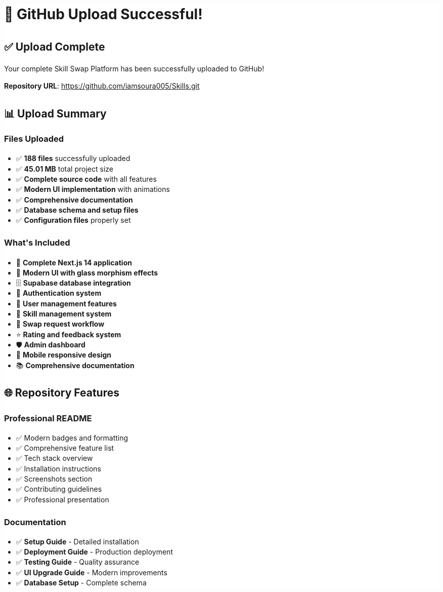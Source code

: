 # 🎉 GitHub Upload Successful!

## ✅ **Upload Complete**

Your complete Skill Swap Platform has been successfully uploaded to GitHub!

**Repository URL**: https://github.com/iamsoura005/Skills.git

## 📊 **Upload Summary**

### **Files Uploaded**
- ✅ **188 files** successfully uploaded
- ✅ **45.01 MB** total project size
- ✅ **Complete source code** with all features
- ✅ **Modern UI implementation** with animations
- ✅ **Comprehensive documentation**
- ✅ **Database schema and setup files**
- ✅ **Configuration files** properly set

### **What's Included**
- 🚀 **Complete Next.js 14 application**
- 🎨 **Modern UI with glass morphism effects**
- 🗄️ **Supabase database integration**
- 🔐 **Authentication system**
- 👥 **User management features**
- 🎯 **Skill management system**
- 🤝 **Swap request workflow**
- ⭐ **Rating and feedback system**
- 🛡️ **Admin dashboard**
- 📱 **Mobile responsive design**
- 📚 **Comprehensive documentation**

## 🌐 **Repository Features**

### **Professional README**
- ✅ Modern badges and formatting
- ✅ Comprehensive feature list
- ✅ Tech stack overview
- ✅ Installation instructions
- ✅ Screenshots section
- ✅ Contributing guidelines
- ✅ Professional presentation

### **Documentation**
- ✅ **Setup Guide** - Detailed installation
- ✅ **Deployment Guide** - Production deployment
- ✅ **Testing Guide** - Quality assurance
- ✅ **UI Upgrade Guide** - Modern improvements
- ✅ **Database Setup** - Complete schema
